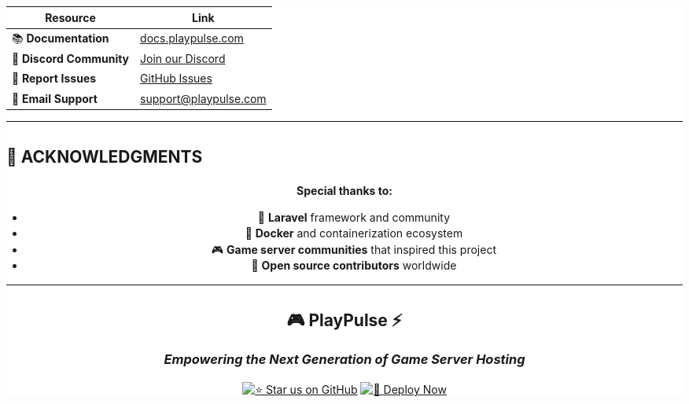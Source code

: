 <div align="center">

| Resource | Link |
|----------|------|
| 📚 **Documentation** | [docs.playpulse.com](https://docs.playpulse.com) |
| 💬 **Discord Community** | [Join our Discord](https://discord.gg/playpulse) |
| 🐛 **Report Issues** | [GitHub Issues](https://github.com/hexlorddev/playpulse-panel/issues) |
| 📧 **Email Support** | support@playpulse.com |

</div>

---

## 🙏 **ACKNOWLEDGMENTS**

<div align="center">

**Special thanks to:**
- 🚀 **Laravel** framework and community
- 🐳 **Docker** and containerization ecosystem
- 🎮 **Game server communities** that inspired this project
- 👥 **Open source contributors** worldwide

</div>

---

<div align="center">

## 🎮 **PlayPulse** ⚡
### *Empowering the Next Generation of Game Server Hosting*

[![⭐ Star us on GitHub](https://img.shields.io/badge/⭐-Star%20us%20on%20GitHub-yellow?style=for-the-badge&logo=github)](https://github.com/hexlorddev/playpulse-panel)
[![🚀 Deploy Now](https://img.shields.io/badge/🚀-Deploy%20Now-brightgreen?style=for-the-badge)](https://github.com/hexlorddev/playpulse-panel)

</div>
